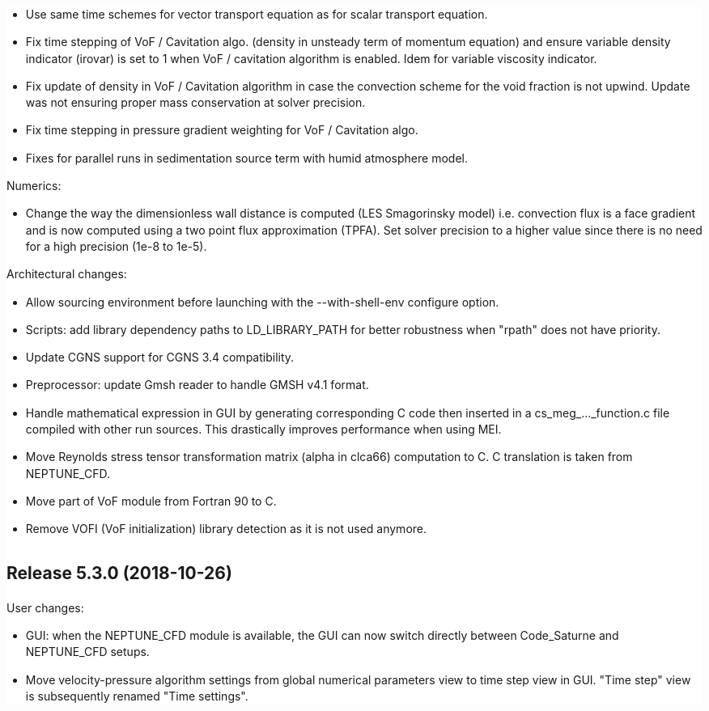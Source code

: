   * Use same time schemes for vector transport equation as for scalar transport
    equation.

- Fix time stepping of VoF / Cavitation algo. (density in unsteady term of
  momentum equation) and ensure variable density indicator (irovar) is set to 1
  when VoF / cavitation algorithm is enabled. Idem for variable viscosity
  indicator.

- Fix update of density in VoF / Cavitation algorithm in case the convection
  scheme for the void fraction is not upwind. Update was not ensuring proper
  mass conservation at solver precision.

- Fix time stepping in pressure gradient weighting for VoF / Cavitation algo.

- Fixes for parallel runs in sedimentation source term with humid atmosphere
  model.

Numerics:

- Change the way the dimensionless wall distance is computed (LES Smagorinsky
  model) i.e. convection flux is a face gradient and is now computed using a
  two point flux approximation (TPFA). Set solver precision to a higher value
  since there is no need for a high precision (1e-8 to 1e-5).

Architectural changes:

- Allow sourcing environment before launching with the
  --with-shell-env configure option.

- Scripts: add library dependency paths to LD_LIBRARY_PATH for better
  robustness when "rpath" does not have priority.

- Update CGNS support for CGNS 3.4 compatibility.

- Preprocessor: update Gmsh reader to handle GMSH v4.1 format.

- Handle mathematical expression in GUI by generating corresponding C code
  then inserted in a cs_meg_..._function.c file compiled with other run
  sources. This drastically improves performance when using MEI.

- Move Reynolds stress tensor transformation matrix (alpha in clca66)
  computation to C. C translation is taken from NEPTUNE_CFD.

- Move part of VoF module from Fortran 90 to C.

- Remove VOFI (VoF initialization) library detection as it is not used anymore.

Release 5.3.0 (2018-10-26)
--------------------------

User changes:

- GUI: when the NEPTUNE_CFD module is available, the GUI
  can now switch directly between Code_Saturne and NEPTUNE_CFD
  setups.

- Move velocity-pressure algorithm settings from global numerical
  parameters view to time step view in GUI. "Time step" view is
  subsequently renamed "Time settings".
